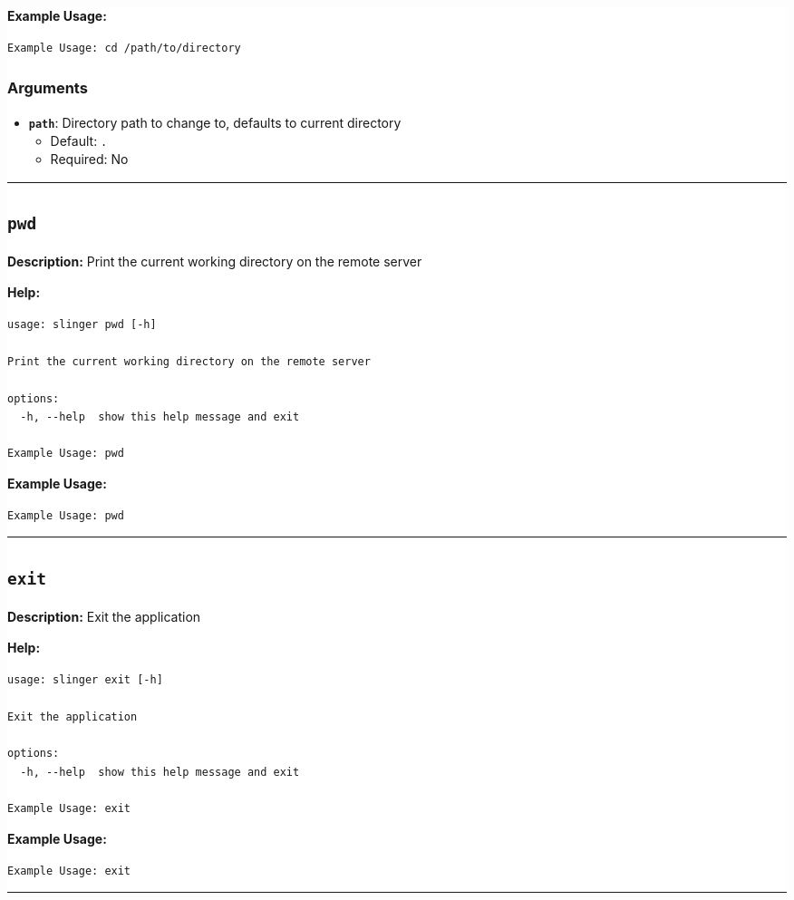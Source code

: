 **Example Usage:**
```
Example Usage: cd /path/to/directory
```

### Arguments

- **`path`**: Directory path to change to, defaults to current directory
  - Default: `.`
  - Required: No

---

## `pwd`

**Description:** Print the current working directory on the remote server

**Help:**
```
usage: slinger pwd [-h]

Print the current working directory on the remote server

options:
  -h, --help  show this help message and exit

Example Usage: pwd

```

**Example Usage:**
```
Example Usage: pwd
```

---

## `exit`

**Description:** Exit the application

**Help:**
```
usage: slinger exit [-h]

Exit the application

options:
  -h, --help  show this help message and exit

Example Usage: exit

```

**Example Usage:**
```
Example Usage: exit
```

---